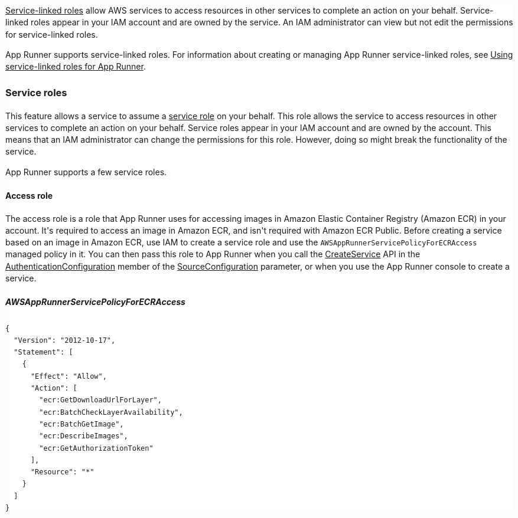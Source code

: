 [Service\-linked roles](https://docs.aws.amazon.com/IAM/latest/UserGuide/id_roles_terms-and-concepts.html#iam-term-service-linked-role) allow AWS services to access resources in other services to complete an action on your behalf\. Service\-linked roles appear in your IAM account and are owned by the service\. An IAM administrator can view but not edit the permissions for service\-linked roles\.

App Runner supports service\-linked roles\. For information about creating or managing App Runner service\-linked roles, see [Using service\-linked roles for App Runner](security-iam-slr.md)\.

### Service roles<a name="security_iam_service-with-iam-roles-service"></a>

This feature allows a service to assume a [service role](https://docs.aws.amazon.com/IAM/latest/UserGuide/id_roles_terms-and-concepts.html#iam-term-service-role) on your behalf\. This role allows the service to access resources in other services to complete an action on your behalf\. Service roles appear in your IAM account and are owned by the account\. This means that an IAM administrator can change the permissions for this role\. However, doing so might break the functionality of the service\.

App Runner supports a few service roles\.

#### Access role<a name="security_iam_service-with-iam-roles-service.access"></a>

The access role is a role that App Runner uses for accessing images in Amazon Elastic Container Registry \(Amazon ECR\) in your account\. It's required to access an image in Amazon ECR, and isn't required with Amazon ECR Public\. Before creating a service based on an image in Amazon ECR, use IAM to create a service role and use the `AWSAppRunnerServicePolicyForECRAccess` managed policy in it\. You can then pass this role to App Runner when you call the [CreateService](https://docs.aws.amazon.com/apprunner/latest/api/API_CreateService.html) API in the [AuthenticationConfiguration](https://docs.aws.amazon.com/apprunner/latest/api/API_AuthenticationConfiguration.html) member of the [SourceConfiguration](https://docs.aws.amazon.com/apprunner/latest/api/API_SourceConfiguration.html) parameter, or when you use the App Runner console to create a service\.

##### AWSAppRunnerServicePolicyForECRAccess<a name="security_iam_service-with-iam-roles-service.access.policy"></a>

```
{
  "Version": "2012-10-17",
  "Statement": [
    {
      "Effect": "Allow",
      "Action": [
        "ecr:GetDownloadUrlForLayer",
        "ecr:BatchCheckLayerAvailability",
        "ecr:BatchGetImage",
        "ecr:DescribeImages",
        "ecr:GetAuthorizationToken"
      ],
      "Resource": "*"
    }
  ]
}
```
